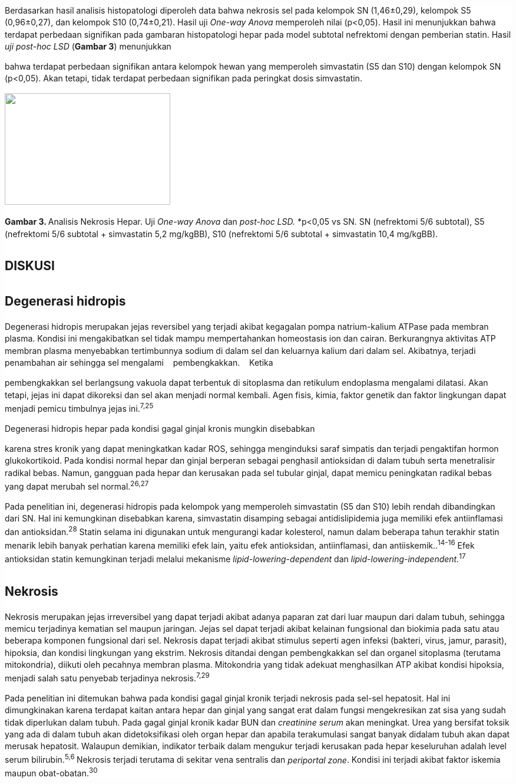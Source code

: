 <p><span class="font6">Berdasarkan hasil analisis histopatologi diperoleh data bahwa nekrosis sel pada kelompok SN (1,46±0,29), kelompok S5 (0,96±0,27), dan kelompok S10 (0,74±0,21). Hasil uji </span><span class="font6" style="font-style:italic;">One-way Anova</span><span class="font6"> memperoleh nilai (p&lt;0,05). Hasil ini menunjukkan bahwa terdapat perbedaan signifikan pada gambaran histopatologi hepar pada model subtotal nefrektomi dengan pemberian statin. Hasil </span><span class="font6" style="font-style:italic;">uji post-hoc LSD</span><span class="font6"> (</span><span class="font6" style="font-weight:bold;">Gambar 3</span><span class="font6">) menunjukkan</span></p>
<p><span class="font6">bahwa terdapat perbedaan signifikan antara kelompok hewan yang memperoleh simvastatin (S5 dan S10) dengan kelompok SN (p&lt;0,05). Akan tetapi, tidak terdapat perbedaan signifikan pada peringkat dosis simvastatin.</span></p><img src="https://jurnal.harianregional.com/media/73109-5.jpg" alt="" style="width:211pt;height:142pt;">
<p><span class="font5" style="font-weight:bold;">Gambar 3. </span><span class="font5">Analisis Nekrosis Hepar. Uji </span><span class="font5" style="font-style:italic;">One-way Anova</span><span class="font5"> dan </span><span class="font5" style="font-style:italic;">post-hoc LSD.</span><span class="font5"> *p&lt;0,05 vs SN. SN (nefrektomi 5/6 subtotal), S5 (nefrektomi 5/6 subtotal + simvastatin 5,2 mg/kgBB), S10 (nefrektomi 5/6 subtotal + simvastatin 10,4 mg/kgBB).</span></p>
<h2><a name="bookmark18"></a><span class="font6" style="font-weight:bold;"><a name="bookmark19"></a>DISKUSI</span></h2>
<h2><a name="bookmark20"></a><span class="font6" style="font-weight:bold;"><a name="bookmark21"></a>Degenerasi hidropis</span></h2>
<p><span class="font6">Degenerasi hidropis merupakan jejas reversibel yang terjadi akibat kegagalan pompa natrium-kalium ATPase pada membran plasma. Kondisi ini mengakibatkan sel tidak mampu mempertahankan homeostasis ion dan cairan. Berkurangnya aktivitas ATP membran plasma menyebabkan tertimbunnya sodium di dalam sel dan keluarnya kalium dari dalam sel. Akibatnya, terjadi penambahan air sehingga sel mengalami &nbsp;&nbsp;&nbsp;pembengkakkan. &nbsp;&nbsp;&nbsp;Ketika</span></p>
<p><span class="font6">pembengkakkan sel berlangsung vakuola dapat terbentuk di sitoplasma dan retikulum endoplasma mengalami dilatasi. Akan tetapi, jejas ini dapat dikoreksi dan sel akan menjadi normal kembali. Agen fisis, kimia, faktor genetik dan faktor lingkungan dapat menjadi pemicu timbulnya jejas ini.<sup>7,25</sup></span></p>
<p><span class="font6">Degenerasi hidropis hepar pada kondisi gagal ginjal kronis mungkin disebabkan</span></p>
<p><span class="font6">karena stres kronik yang dapat meningkatkan kadar ROS, sehingga menginduksi saraf simpatis dan terjadi pengaktifan hormon glukokortikoid. Pada kondisi normal hepar dan ginjal berperan sebagai penghasil antioksidan di dalam tubuh serta menetralisir radikal bebas. Namun, gangguan pada hepar dan kerusakan pada sel tubular ginjal, dapat memicu peningkatan radikal bebas yang dapat merubah sel normal.<sup>26,27</sup></span></p>
<p><span class="font6">Pada penelitian ini, degenerasi hidropis pada kelompok yang memperoleh simvastatin (S5 dan S10) lebih rendah dibandingkan dari SN. Hal ini kemungkinan disebabkan karena, simvastatin disamping sebagai antidislipidemia juga memiliki efek antiinflamasi dan antioksidan.<sup>28</sup> Statin selama ini digunakan untuk mengurangi kadar kolesterol, namun dalam beberapa tahun terakhir statin menarik lebih banyak perhatian karena memiliki efek lain, yaitu efek antioksidan, antiinflamasi, dan antiiskemik..<sup>14-16</sup> Efek antioksidan statin kemungkinan terjadi melalui mekanisme </span><span class="font6" style="font-style:italic;">lipid-lowering-dependent </span><span class="font6">dan </span><span class="font6" style="font-style:italic;">lipid-lowering-independent.</span><span class="font6"><sup>17</sup></span></p>
<h2><a name="bookmark22"></a><span class="font6" style="font-weight:bold;"><a name="bookmark23"></a>Nekrosis</span></h2>
<p><span class="font6">Nekrosis merupakan jejas irreversibel yang dapat terjadi akibat adanya paparan zat dari luar maupun dari dalam tubuh, sehingga memicu terjadinya kematian sel maupun jaringan. Jejas sel dapat terjadi akibat kelainan fungsional dan biokimia pada satu atau beberapa komponen fungsional dari sel. Nekrosis dapat terjadi akibat stimulus seperti agen infeksi (bakteri, virus, jamur, parasit), hipoksia, dan kondisi lingkungan yang ekstrim. Nekrosis ditandai dengan pembengkakkan sel dan organel sitoplasma (terutama mitokondria), diikuti oleh pecahnya membran plasma. Mitokondria yang tidak adekuat menghasilkan ATP akibat kondisi hipoksia, menjadi salah satu penyebab terjadinya nekrosis.<sup>7,29</sup></span></p>
<p><span class="font6">Pada penelitian ini ditemukan bahwa pada kondisi gagal ginjal kronik terjadi nekrosis pada sel-sel hepatosit. Hal ini dimungkinakan karena terdapat kaitan antara hepar dan ginjal yang sangat erat dalam fungsi mengekresikan zat sisa yang sudah tidak diperlukan dalam tubuh. Pada gagal ginjal kronik kadar BUN dan </span><span class="font6" style="font-style:italic;">creatinine serum</span><span class="font6"> akan meningkat. Urea yang bersifat toksik yang ada di dalam tubuh akan didetoksifikasi oleh organ hepar dan apabila terakumulasi sangat banyak didalam tubuh akan dapat merusak hepatosit. Walaupun demikian, indikator terbaik dalam mengukur terjadi kerusakan pada hepar keseluruhan adalah level serum bilirubin.<sup>5,6 </sup>Nekrosis terjadi terutama di sekitar vena sentralis dan </span><span class="font6" style="font-style:italic;">periportal zone</span><span class="font6">. Kondisi ini terjadi akibat faktor iskemia maupun obat-obatan.<sup>30</sup></span></p>